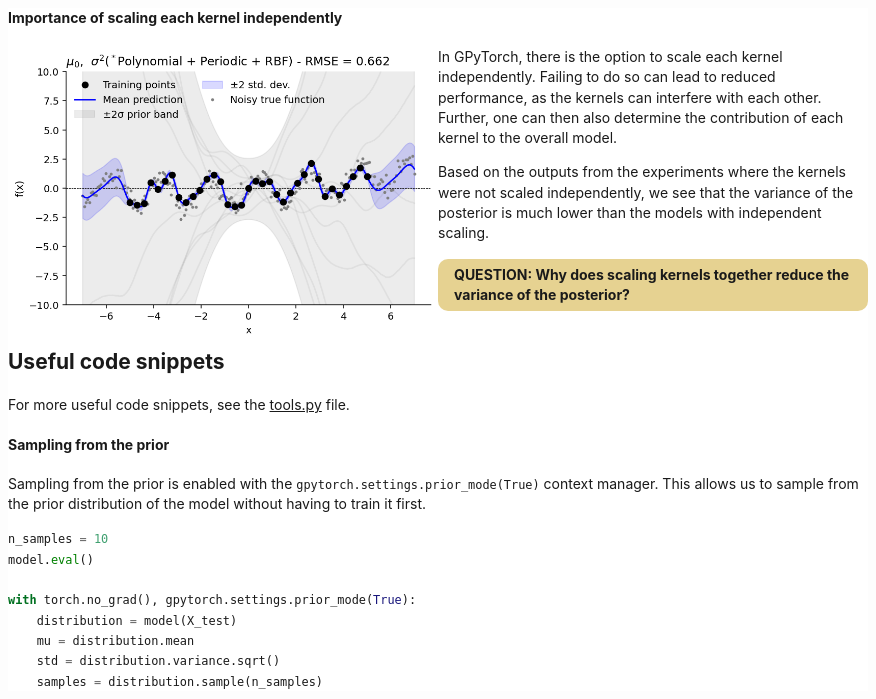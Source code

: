 #### Importance of scaling each kernel independently

<div style="width:100%; float:left">
<div style="width:50%; float:left">
<img src="./imgs/nonlinear_gpytorch-Scaled_Polynomial_Periodic_RBF.png" alt="Nonlinear GP regression with Polynomial + Periodic kernel, scaled together"></div>

<div style="width:50%; float:left">
In GPyTorch, there is the option to scale each kernel independently. Failing to do so can lead to reduced performance, as the kernels can interfere with each other. Further, one can then also determine the contribution of each kernel to the overall model.

Based on the outputs from the experiments where the kernels were not scaled independently, we see that the variance of the posterior is much lower than the models with independent scaling.

<div style='font-weight:bold; padding:6px 16px; margin: 15px 0px; background: #e6d291; border-radius: 10px;'>
QUESTION: Why does scaling kernels together reduce the variance of the posterior?</div>
</div>
</div>


## Useful code snippets
For more useful code snippets, see the [tools.py](./tools.py) file.
#### Sampling from the prior
Sampling from the prior is enabled with the `gpytorch.settings.prior_mode(True)` context manager. This allows us to sample from the prior distribution of the model without having to train it first.
```python
n_samples = 10
model.eval()

with torch.no_grad(), gpytorch.settings.prior_mode(True):
    distribution = model(X_test)
    mu = distribution.mean
    std = distribution.variance.sqrt()
    samples = distribution.sample(n_samples)
```